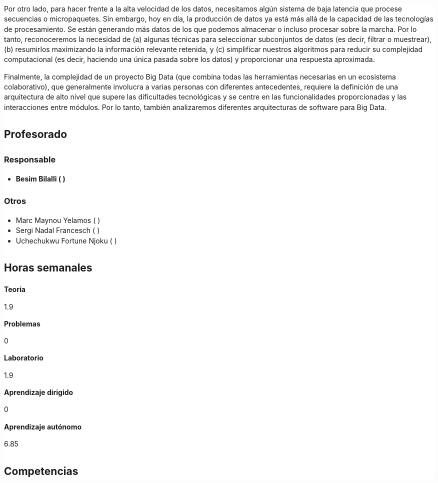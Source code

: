 Por otro lado, para hacer frente a la alta velocidad de los datos, necesitamos
algún sistema de baja latencia que procese secuencias o micropaquetes. Sin
embargo, hoy en día, la producción de datos ya está más allá de la capacidad
de las tecnologías de procesamiento. Se están generando más datos de los que
podemos almacenar o incluso procesar sobre la marcha. Por lo tanto,
reconoceremos la necesidad de (a) algunas técnicas para seleccionar
subconjuntos de datos (es decir, filtrar o muestrear), (b) resumirlos
maximizando la información relevante retenida, y (c) simplificar nuestros
algoritmos para reducir su complejidad computacional (es decir, haciendo una
única pasada sobre los datos) y proporcionar una respuesta aproximada.  
  
Finalmente, la complejidad de un proyecto Big Data (que combina todas las
herramientas necesarias en un ecosistema colaborativo), que generalmente
involucra a varias personas con diferentes antecedentes, requiere la
definición de una arquitectura de alto nivel que supere las dificultades
tecnológicas y se centre en las funcionalidades proporcionadas y las
interacciones entre módulos. Por lo tanto, también analizaremos diferentes
arquitecturas de software para Big Data.

## Profesorado

### Responsable

  * **Besim Bilalli ( )**

### Otros

  * Marc Maynou Yelamos (  ) 
  * Sergi Nadal Francesch (  ) 
  * Uchechukwu Fortune Njoku (  ) 

## Horas semanales

**Teoría**

1.9

**Problemas**

0

**Laboratorio**

1.9

**Aprendizaje dirigido**

0

**Aprendizaje autónomo**

6.85

## Competencias
